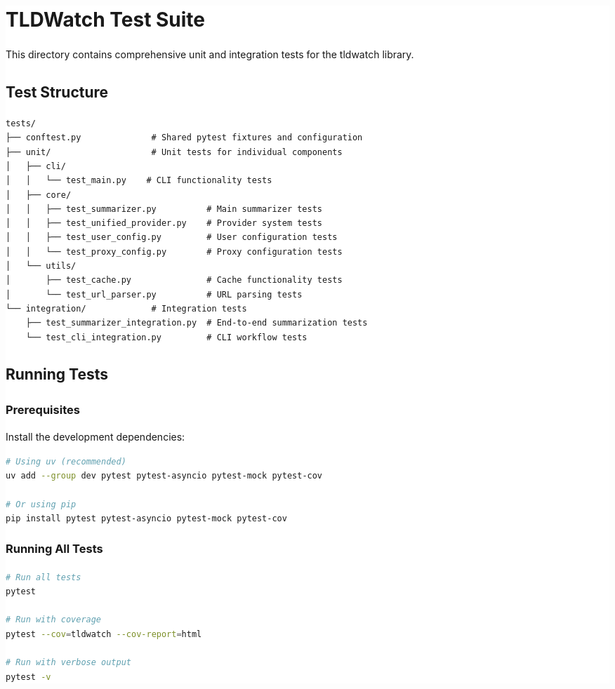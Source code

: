 # TLDWatch Test Suite

This directory contains comprehensive unit and integration tests for the tldwatch library.

## Test Structure

```
tests/
├── conftest.py              # Shared pytest fixtures and configuration
├── unit/                    # Unit tests for individual components
│   ├── cli/
│   │   └── test_main.py    # CLI functionality tests
│   ├── core/
│   │   ├── test_summarizer.py          # Main summarizer tests
│   │   ├── test_unified_provider.py    # Provider system tests
│   │   ├── test_user_config.py         # User configuration tests
│   │   └── test_proxy_config.py        # Proxy configuration tests
│   └── utils/
│       ├── test_cache.py               # Cache functionality tests
│       └── test_url_parser.py          # URL parsing tests
└── integration/             # Integration tests
    ├── test_summarizer_integration.py  # End-to-end summarization tests
    └── test_cli_integration.py         # CLI workflow tests
```

## Running Tests

### Prerequisites

Install the development dependencies:

```bash
# Using uv (recommended)
uv add --group dev pytest pytest-asyncio pytest-mock pytest-cov

# Or using pip
pip install pytest pytest-asyncio pytest-mock pytest-cov
```

### Running All Tests

```bash
# Run all tests
pytest

# Run with coverage
pytest --cov=tldwatch --cov-report=html

# Run with verbose output
pytest -v
```
